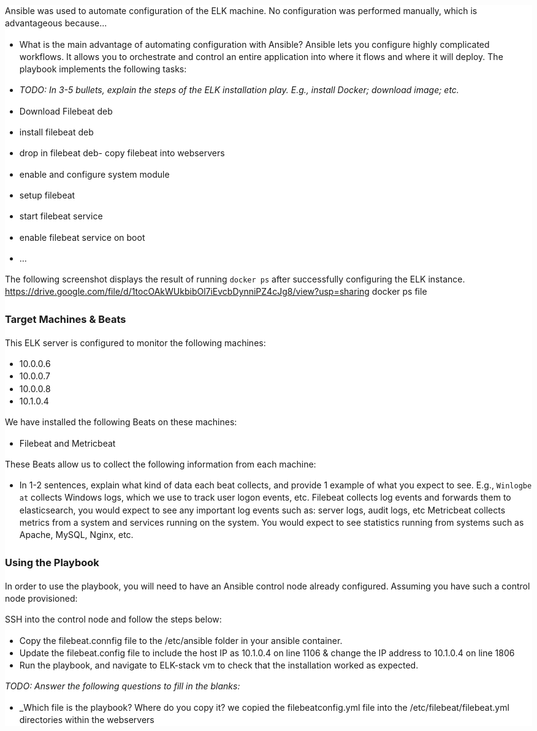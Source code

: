 Ansible was used to automate configuration of the ELK machine. No configuration was performed manually, which is advantageous because...
-  What is the main advantage of automating configuration with Ansible?
   Ansible lets you configure highly complicated workflows. It allows you to orchestrate and control an entire application into where it flows and where it will deploy.
The playbook implements the following tasks:
- _TODO: In 3-5 bullets, explain the steps of the ELK installation play. E.g., install Docker; download image; etc._
- Download Filebeat deb
- install filebeat deb
- drop in filebeat deb- copy filebeat into webservers 
- enable and configure system module
- setup filebeat
- start filebeat service
- enable filebeat service on boot
  
- ...

The following screenshot displays the result of running `docker ps` after successfully configuring the ELK instance.
https://drive.google.com/file/d/1tocOAkWUkbibOl7iEvcbDynniPZ4cJg8/view?usp=sharing
docker ps file 

### Target Machines & Beats
This ELK server is configured to monitor the following machines:
- 10.0.0.6
- 10.0.0.7
- 10.0.0.8
- 10.1.0.4

We have installed the following Beats on these machines:
- Filebeat and Metricbeat

These Beats allow us to collect the following information from each machine:
-  In 1-2 sentences, explain what kind of data each beat collects, and provide 1 example of what you expect to see. E.g., `Winlogbeat` collects Windows logs, which we use to track user logon events, etc.
Filebeat collects log events and forwards them to elasticsearch, you would expect to see any important log events such as: server logs, audit logs, etc
Metricbeat collects metrics from a system and services running on the system. You would expect to see statistics running from systems such as Apache, MySQL, Nginx, etc.

### Using the Playbook
In order to use the playbook, you will need to have an Ansible control node already configured. Assuming you have such a control node provisioned: 

SSH into the control node and follow the steps below:
- Copy the filebeat.connfig file to the /etc/ansible folder in your ansible container.
- Update the filebeat.config file to include the host IP as 10.1.0.4 on line 1106 & change the IP address to 10.1.0.4 on line 1806
- Run the playbook, and navigate to ELK-stack vm to check that the installation worked as expected.

_TODO: Answer the following questions to fill in the blanks:_
- _Which file is the playbook? Where do you copy it? we copied the filebeatconfig.yml file into the /etc/filebeat/filebeat.yml directories within the webservers
   